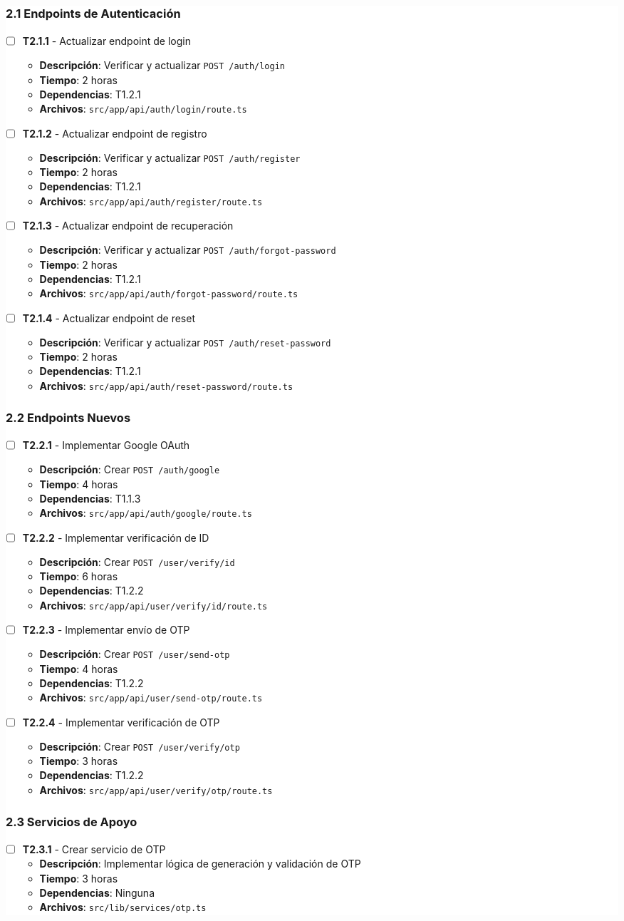 ### 2.1 Endpoints de Autenticación
- [ ] **T2.1.1** - Actualizar endpoint de login
  - **Descripción**: Verificar y actualizar `POST /auth/login`
  - **Tiempo**: 2 horas
  - **Dependencias**: T1.2.1
  - **Archivos**: `src/app/api/auth/login/route.ts`

- [ ] **T2.1.2** - Actualizar endpoint de registro
  - **Descripción**: Verificar y actualizar `POST /auth/register`
  - **Tiempo**: 2 horas
  - **Dependencias**: T1.2.1
  - **Archivos**: `src/app/api/auth/register/route.ts`

- [ ] **T2.1.3** - Actualizar endpoint de recuperación
  - **Descripción**: Verificar y actualizar `POST /auth/forgot-password`
  - **Tiempo**: 2 horas
  - **Dependencias**: T1.2.1
  - **Archivos**: `src/app/api/auth/forgot-password/route.ts`

- [ ] **T2.1.4** - Actualizar endpoint de reset
  - **Descripción**: Verificar y actualizar `POST /auth/reset-password`
  - **Tiempo**: 2 horas
  - **Dependencias**: T1.2.1
  - **Archivos**: `src/app/api/auth/reset-password/route.ts`

### 2.2 Endpoints Nuevos
- [ ] **T2.2.1** - Implementar Google OAuth
  - **Descripción**: Crear `POST /auth/google`
  - **Tiempo**: 4 horas
  - **Dependencias**: T1.1.3
  - **Archivos**: `src/app/api/auth/google/route.ts`

- [ ] **T2.2.2** - Implementar verificación de ID
  - **Descripción**: Crear `POST /user/verify/id`
  - **Tiempo**: 6 horas
  - **Dependencias**: T1.2.2
  - **Archivos**: `src/app/api/user/verify/id/route.ts`

- [ ] **T2.2.3** - Implementar envío de OTP
  - **Descripción**: Crear `POST /user/send-otp`
  - **Tiempo**: 4 horas
  - **Dependencias**: T1.2.2
  - **Archivos**: `src/app/api/user/send-otp/route.ts`

- [ ] **T2.2.4** - Implementar verificación de OTP
  - **Descripción**: Crear `POST /user/verify/otp`
  - **Tiempo**: 3 horas
  - **Dependencias**: T1.2.2
  - **Archivos**: `src/app/api/user/verify/otp/route.ts`

### 2.3 Servicios de Apoyo
- [ ] **T2.3.1** - Crear servicio de OTP
  - **Descripción**: Implementar lógica de generación y validación de OTP
  - **Tiempo**: 3 horas
  - **Dependencias**: Ninguna
  - **Archivos**: `src/lib/services/otp.ts`
